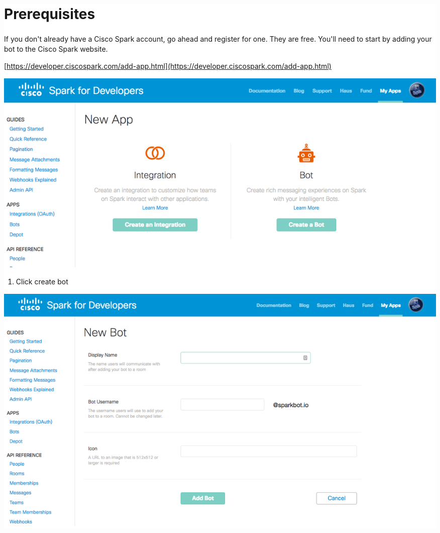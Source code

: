 
# Prerequisites<a name="prerequisites"/>

If you don't already have a Cisco Spark account, go ahead and register for one.  They are free.
You'll need to start by adding your bot to the Cisco Spark website.

[https://developer.ciscospark.com/add-app.html](https://developer.ciscospark.com/add-app.html)

![add-app](images/newapp.png)

1. Click create bot

![add-bot](images/newbot.png)
